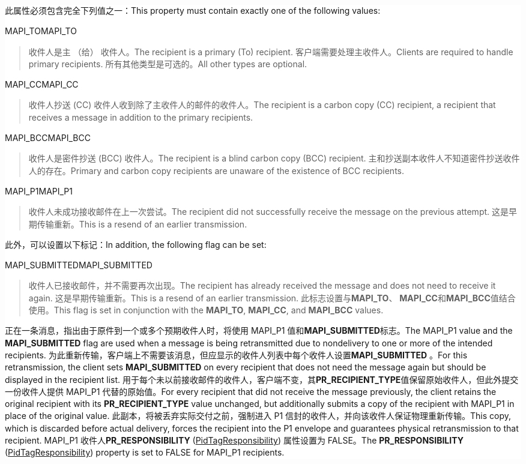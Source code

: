 <span data-ttu-id="cb531-116">此属性必须包含完全下列值之一：</span><span class="sxs-lookup"><span data-stu-id="cb531-116">This property must contain exactly one of the following values:</span></span>
  
<span data-ttu-id="cb531-117">MAPI_TO</span><span class="sxs-lookup"><span data-stu-id="cb531-117">MAPI_TO</span></span> 
  
> <span data-ttu-id="cb531-118">收件人是主 （给） 收件人。</span><span class="sxs-lookup"><span data-stu-id="cb531-118">The recipient is a primary (To) recipient.</span></span> <span data-ttu-id="cb531-119">客户端需要处理主收件人。</span><span class="sxs-lookup"><span data-stu-id="cb531-119">Clients are required to handle primary recipients.</span></span> <span data-ttu-id="cb531-120">所有其他类型是可选的。</span><span class="sxs-lookup"><span data-stu-id="cb531-120">All other types are optional.</span></span>
    
<span data-ttu-id="cb531-121">MAPI_CC</span><span class="sxs-lookup"><span data-stu-id="cb531-121">MAPI_CC</span></span> 
  
> <span data-ttu-id="cb531-122">收件人抄送 (CC) 收件人收到除了主收件人的邮件的收件人。</span><span class="sxs-lookup"><span data-stu-id="cb531-122">The recipient is a carbon copy (CC) recipient, a recipient that receives a message in addition to the primary recipients.</span></span>
    
<span data-ttu-id="cb531-123">MAPI_BCC</span><span class="sxs-lookup"><span data-stu-id="cb531-123">MAPI_BCC</span></span> 
  
> <span data-ttu-id="cb531-124">收件人是密件抄送 (BCC) 收件人。</span><span class="sxs-lookup"><span data-stu-id="cb531-124">The recipient is a blind carbon copy (BCC) recipient.</span></span> <span data-ttu-id="cb531-125">主和抄送副本收件人不知道密件抄送收件人的存在。</span><span class="sxs-lookup"><span data-stu-id="cb531-125">Primary and carbon copy recipients are unaware of the existence of BCC recipients.</span></span> 
    
<span data-ttu-id="cb531-126">MAPI_P1</span><span class="sxs-lookup"><span data-stu-id="cb531-126">MAPI_P1</span></span> 
  
> <span data-ttu-id="cb531-127">收件人未成功接收邮件在上一次尝试。</span><span class="sxs-lookup"><span data-stu-id="cb531-127">The recipient did not successfully receive the message on the previous attempt.</span></span> <span data-ttu-id="cb531-128">这是早期传输重新。</span><span class="sxs-lookup"><span data-stu-id="cb531-128">This is a resend of an earlier transmission.</span></span>
    
<span data-ttu-id="cb531-129">此外，可以设置以下标记：</span><span class="sxs-lookup"><span data-stu-id="cb531-129">In addition, the following flag can be set:</span></span>
  
<span data-ttu-id="cb531-130">MAPI_SUBMITTED</span><span class="sxs-lookup"><span data-stu-id="cb531-130">MAPI_SUBMITTED</span></span> 
  
> <span data-ttu-id="cb531-131">收件人已接收邮件，并不需要再次出现。</span><span class="sxs-lookup"><span data-stu-id="cb531-131">The recipient has already received the message and does not need to receive it again.</span></span> <span data-ttu-id="cb531-132">这是早期传输重新。</span><span class="sxs-lookup"><span data-stu-id="cb531-132">This is a resend of an earlier transmission.</span></span> <span data-ttu-id="cb531-133">此标志设置与**MAPI_TO**、 **MAPI_CC**和**MAPI_BCC**值结合使用。</span><span class="sxs-lookup"><span data-stu-id="cb531-133">This flag is set in conjunction with the **MAPI_TO**, **MAPI_CC**, and **MAPI_BCC** values.</span></span> 
    
<span data-ttu-id="cb531-134">正在一条消息，指出由于原件到一个或多个预期收件人时，将使用 MAPI_P1 值和**MAPI_SUBMITTED**标志。</span><span class="sxs-lookup"><span data-stu-id="cb531-134">The MAPI_P1 value and the **MAPI_SUBMITTED** flag are used when a message is being retransmitted due to nondelivery to one or more of the intended recipients.</span></span> <span data-ttu-id="cb531-135">为此重新传输，客户端上不需要该消息，但应显示的收件人列表中每个收件人设置**MAPI_SUBMITTED** 。</span><span class="sxs-lookup"><span data-stu-id="cb531-135">For this retransmission, the client sets **MAPI_SUBMITTED** on every recipient that does not need the message again but should be displayed in the recipient list.</span></span> <span data-ttu-id="cb531-136">用于每个未以前接收邮件的收件人，客户端不变，其**PR_RECIPIENT_TYPE**值保留原始收件人，但此外提交一份收件人提供 MAPI_P1 代替的原始值。</span><span class="sxs-lookup"><span data-stu-id="cb531-136">For every recipient that did not receive the message previously, the client retains the original recipient with its **PR_RECIPIENT_TYPE** value unchanged, but additionally submits a copy of the recipient with MAPI_P1 in place of the original value.</span></span> <span data-ttu-id="cb531-137">此副本，将被丢弃实际交付之前，强制进入 P1 信封的收件人，并向该收件人保证物理重新传输。</span><span class="sxs-lookup"><span data-stu-id="cb531-137">This copy, which is discarded before actual delivery, forces the recipient into the P1 envelope and guarantees physical retransmission to that recipient.</span></span> <span data-ttu-id="cb531-138">MAPI_P1 收件人**PR_RESPONSIBILITY** ([PidTagResponsibility](pidtagresponsibility-canonical-property.md)) 属性设置为 FALSE。</span><span class="sxs-lookup"><span data-stu-id="cb531-138">The **PR_RESPONSIBILITY** ([PidTagResponsibility](pidtagresponsibility-canonical-property.md)) property is set to FALSE for MAPI_P1 recipients.</span></span>
  